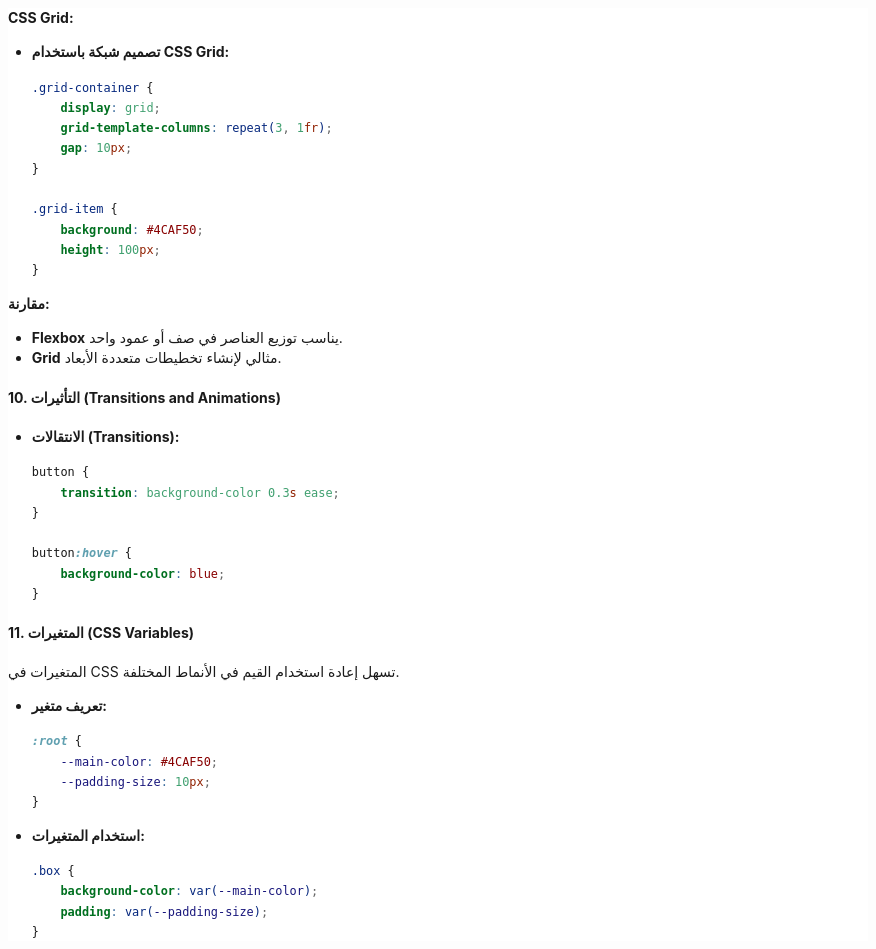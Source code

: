 **CSS Grid:**

- **تصميم شبكة باستخدام CSS Grid:**

  ```css
  .grid-container {
      display: grid;
      grid-template-columns: repeat(3, 1fr);
      gap: 10px;
  }

  .grid-item {
      background: #4CAF50;
      height: 100px;
  }
  ```

**مقارنة:**

- **Flexbox** يناسب توزيع العناصر في صف أو عمود واحد.
- **Grid** مثالي لإنشاء تخطيطات متعددة الأبعاد.

#### 10. **التأثيرات (Transitions and Animations)**

- **الانتقالات (Transitions):**

  ```css
  button {
      transition: background-color 0.3s ease;
  }

  button:hover {
      background-color: blue;
  }
  ```

#### 11. **المتغيرات (CSS Variables)**

المتغيرات في CSS تسهل إعادة استخدام القيم في الأنماط المختلفة.

- **تعريف متغير:**

  ```css
  :root {
      --main-color: #4CAF50;
      --padding-size: 10px;
  }
  ```

- **استخدام المتغيرات:**

  ```css
  .box {
      background-color: var(--main-color);
      padding: var(--padding-size);
  }
  ```

